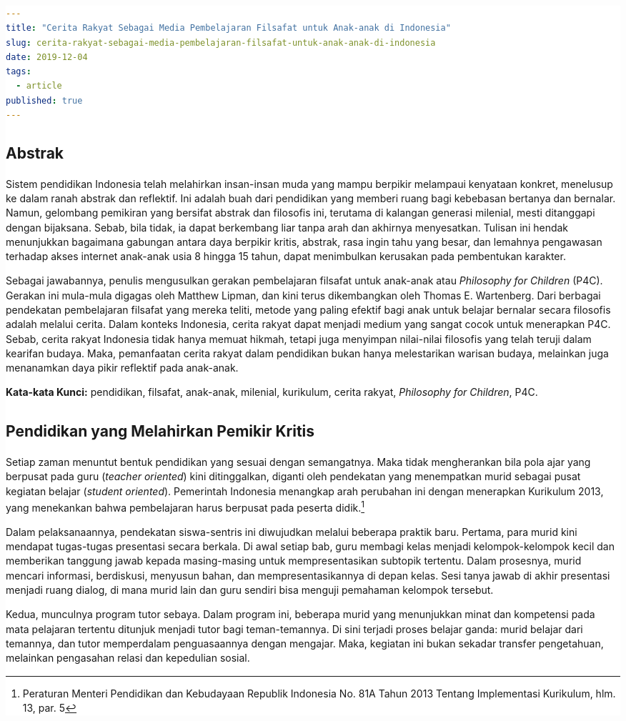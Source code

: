 ```yaml
---
title: "Cerita Rakyat Sebagai Media Pembelajaran Filsafat untuk Anak-anak di Indonesia"
slug: cerita-rakyat-sebagai-media-pembelajaran-filsafat-untuk-anak-anak-di-indonesia
date: 2019-12-04
tags:
  - article
published: true
---
```

## Abstrak

Sistem pendidikan Indonesia telah melahirkan insan-insan muda yang mampu berpikir melampaui kenyataan konkret, menelusup ke dalam ranah abstrak dan reflektif. Ini adalah buah dari pendidikan yang memberi ruang bagi kebebasan bertanya dan bernalar. Namun, gelombang pemikiran yang bersifat abstrak dan filosofis ini, terutama di kalangan generasi milenial, mesti ditanggapi dengan bijaksana. Sebab, bila tidak, ia dapat berkembang liar tanpa arah dan akhirnya menyesatkan. Tulisan ini hendak menunjukkan bagaimana gabungan antara daya berpikir kritis, abstrak, rasa ingin tahu yang besar, dan lemahnya pengawasan terhadap akses internet anak-anak usia 8 hingga 15 tahun, dapat menimbulkan kerusakan pada pembentukan karakter. 

Sebagai jawabannya, penulis mengusulkan gerakan pembelajaran filsafat untuk anak-anak atau *Philosophy for Children* (P4C). Gerakan ini mula-mula digagas oleh Matthew Lipman, dan kini terus dikembangkan oleh Thomas E. Wartenberg. Dari berbagai pendekatan pembelajaran filsafat yang mereka teliti, metode yang paling efektif bagi anak untuk belajar bernalar secara filosofis adalah melalui cerita. Dalam konteks Indonesia, cerita rakyat dapat menjadi medium yang sangat cocok untuk menerapkan P4C. Sebab, cerita rakyat Indonesia tidak hanya memuat hikmah, tetapi juga menyimpan nilai-nilai filosofis yang telah teruji dalam kearifan budaya. Maka, pemanfaatan cerita rakyat dalam pendidikan bukan hanya melestarikan warisan budaya, melainkan juga menanamkan daya pikir reflektif pada anak-anak.

**Kata-kata Kunci:** pendidikan, filsafat, anak-anak, milenial, kurikulum, cerita rakyat, *Philosophy for Children*, P4C.

## Pendidikan yang Melahirkan Pemikir Kritis

Setiap zaman menuntut bentuk pendidikan yang sesuai dengan semangatnya. Maka tidak mengherankan bila pola ajar yang berpusat pada guru (*teacher oriented*) kini ditinggalkan, diganti oleh pendekatan yang menempatkan murid sebagai pusat kegiatan belajar (*student oriented*). Pemerintah Indonesia menangkap arah perubahan ini dengan menerapkan Kurikulum 2013, yang menekankan bahwa pembelajaran harus berpusat pada peserta didik.[^1] 

Dalam pelaksanaannya, pendekatan siswa-sentris ini diwujudkan melalui beberapa praktik baru. Pertama, para murid kini mendapat tugas-tugas presentasi secara berkala. Di awal setiap bab, guru membagi kelas menjadi kelompok-kelompok kecil dan memberikan tanggung jawab kepada masing-masing untuk mempresentasikan subtopik tertentu. Dalam prosesnya, murid mencari informasi, berdiskusi, menyusun bahan, dan mempresentasikannya di depan kelas. Sesi tanya jawab di akhir presentasi menjadi ruang dialog, di mana murid lain dan guru sendiri bisa menguji pemahaman kelompok tersebut.

Kedua, munculnya program tutor sebaya. Dalam program ini, beberapa murid yang menunjukkan minat dan kompetensi pada mata pelajaran tertentu ditunjuk menjadi tutor bagi teman-temannya. Di sini terjadi proses belajar ganda: murid belajar dari temannya, dan tutor memperdalam penguasaannya dengan mengajar. Maka, kegiatan ini bukan sekadar transfer pengetahuan, melainkan pengasahan relasi dan kepedulian sosial.


[^1]: Peraturan Menteri Pendidikan dan Kebudayaan Republik Indonesia No. 81A Tahun 2013 Tentang Implementasi Kurikulum, hlm. 13, par. 5
[^2]: Ini adalah penggambaran watak tokoh Makaji dalam cerpen "Juru Masak" karya Damhuri Muhammad.
[^3]: Thomas E. Wartenberg, seorang dosen filsafat di *Mount Holyoke College* (Massachusetts, USA), menyebut mereka dengan julukan *"Natural-born Philosophers."*
[^4]: Latif, Yudi. "Hancurnya Karakter Hancurnya Bangsa, Urgensi Pendidikan Karakter." *Majalah Basis* (2007), No. 07--08, hal. 38.
[^5]: Lipman, Matthew. "Philosophy for children." *Metaphilosophy*, vol. 7, no. 1, (1976): 17--33, hlm. 18
[^6]: Lipman, Matthew. "Philosophy for children." *Metaphilosophy*, vol. 7, no. 1, (1976): 17--33, abstrak.
[^7]: Wartenberg, T. E. (2007). Philosophy for Children goes to college. *School Field*, *5*(3), 329--340.
[^8]: Lipman, Matthew. "Philosophy for children." *Metaphilosophy*, vol. 7, no. 1, (1976): 17--33, hlm. 19, par. 3
[^9]: Vickers, John. "The Problem of Induction", *The Stanford Encyclopedia of Philosophy* (Spring 2016 Edition), Edward N. Zalta (ed.), par. 3